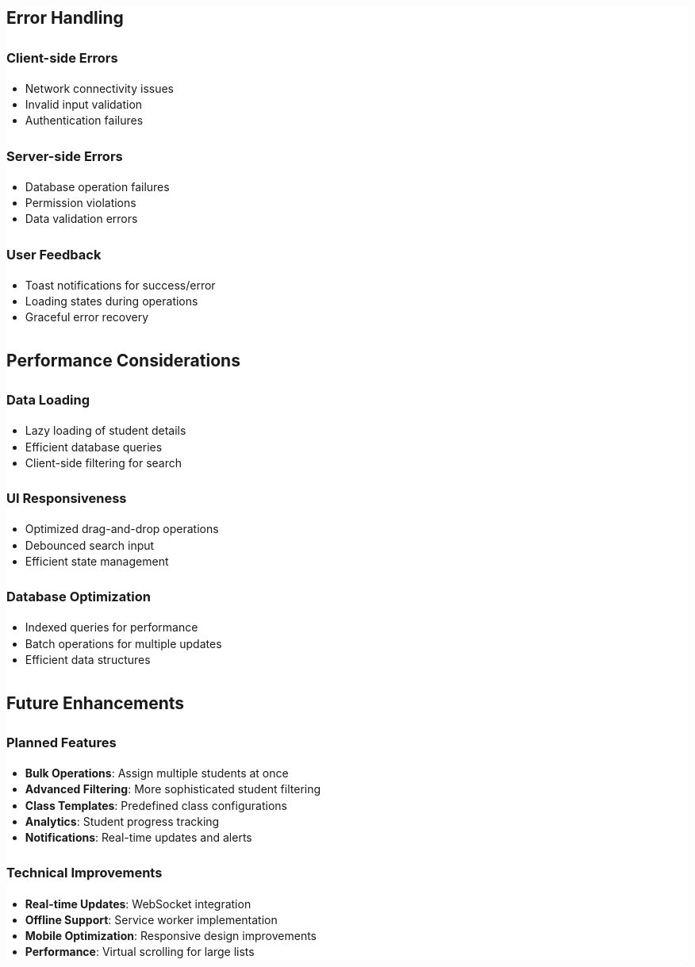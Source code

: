 ## Error Handling

### Client-side Errors
- Network connectivity issues
- Invalid input validation
- Authentication failures

### Server-side Errors
- Database operation failures
- Permission violations
- Data validation errors

### User Feedback
- Toast notifications for success/error
- Loading states during operations
- Graceful error recovery

## Performance Considerations

### Data Loading
- Lazy loading of student details
- Efficient database queries
- Client-side filtering for search

### UI Responsiveness
- Optimized drag-and-drop operations
- Debounced search input
- Efficient state management

### Database Optimization
- Indexed queries for performance
- Batch operations for multiple updates
- Efficient data structures

## Future Enhancements

### Planned Features
- **Bulk Operations**: Assign multiple students at once
- **Advanced Filtering**: More sophisticated student filtering
- **Class Templates**: Predefined class configurations
- **Analytics**: Student progress tracking
- **Notifications**: Real-time updates and alerts

### Technical Improvements
- **Real-time Updates**: WebSocket integration
- **Offline Support**: Service worker implementation
- **Mobile Optimization**: Responsive design improvements
- **Performance**: Virtual scrolling for large lists
